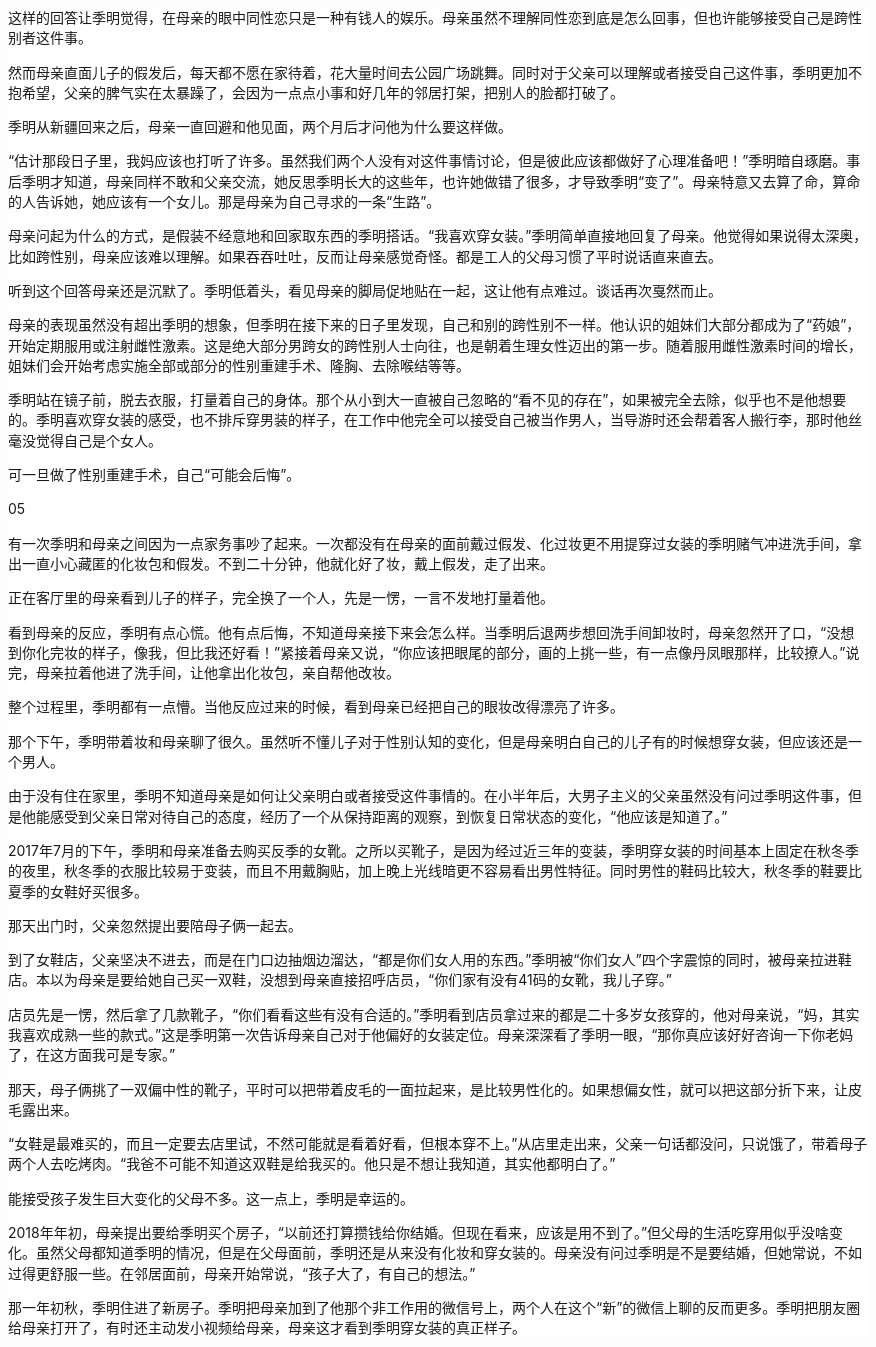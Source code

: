 这样的回答让季明觉得，在母亲的眼中同性恋只是一种有钱人的娱乐。母亲虽然不理解同性恋到底是怎么回事，但也许能够接受自己是跨性别者这件事。

然而母亲直面儿子的假发后，每天都不愿在家待着，花大量时间去公园广场跳舞。同时对于父亲可以理解或者接受自己这件事，季明更加不抱希望，父亲的脾气实在太暴躁了，会因为一点点小事和好几年的邻居打架，把别人的脸都打破了。

季明从新疆回来之后，母亲一直回避和他见面，两个月后才问他为什么要这样做。

“估计那段日子里，我妈应该也打听了许多。虽然我们两个人没有对这件事情讨论，但是彼此应该都做好了心理准备吧！”季明暗自琢磨。事后季明才知道，母亲同样不敢和父亲交流，她反思季明长大的这些年，也许她做错了很多，才导致季明“变了”。母亲特意又去算了命，算命的人告诉她，她应该有一个女儿。那是母亲为自己寻求的一条“生路”。

母亲问起为什么的方式，是假装不经意地和回家取东西的季明搭话。“我喜欢穿女装。”季明简单直接地回复了母亲。他觉得如果说得太深奥，比如跨性别，母亲应该难以理解。如果吞吞吐吐，反而让母亲感觉奇怪。都是工人的父母习惯了平时说话直来直去。

听到这个回答母亲还是沉默了。季明低着头，看见母亲的脚局促地贴在一起，这让他有点难过。谈话再次戛然而止。

母亲的表现虽然没有超出季明的想象，但季明在接下来的日子里发现，自己和别的跨性别不一样。他认识的姐妹们大部分都成为了“药娘”，开始定期服用或注射雌性激素。这是绝大部分男跨女的跨性别人士向往，也是朝着生理女性迈出的第一步。随着服用雌性激素时间的增长，姐妹们会开始考虑实施全部或部分的性别重建手术、隆胸、去除喉结等等。

季明站在镜子前，脱去衣服，打量着自己的身体。那个从小到大一直被自己忽略的“看不见的存在”，如果被完全去除，似乎也不是他想要的。季明喜欢穿女装的感受，也不排斥穿男装的样子，在工作中他完全可以接受自己被当作男人，当导游时还会帮着客人搬行李，那时他丝毫没觉得自己是个女人。

可一旦做了性别重建手术，自己“可能会后悔”。

05 

有一次季明和母亲之间因为一点家务事吵了起来。一次都没有在母亲的面前戴过假发、化过妆更不用提穿过女装的季明赌气冲进洗手间，拿出一直小心藏匿的化妆包和假发。不到二十分钟，他就化好了妆，戴上假发，走了出来。

正在客厅里的母亲看到儿子的样子，完全换了一个人，先是一愣，一言不发地打量着他。

看到母亲的反应，季明有点心慌。他有点后悔，不知道母亲接下来会怎么样。当季明后退两步想回洗手间卸妆时，母亲忽然开了口，“没想到你化完妆的样子，像我，但比我还好看！”紧接着母亲又说，“你应该把眼尾的部分，画的上挑一些，有一点像丹凤眼那样，比较撩人。”说完，母亲拉着他进了洗手间，让他拿出化妆包，亲自帮他改妆。

整个过程里，季明都有一点懵。当他反应过来的时候，看到母亲已经把自己的眼妆改得漂亮了许多。

那个下午，季明带着妆和母亲聊了很久。虽然听不懂儿子对于性别认知的变化，但是母亲明白自己的儿子有的时候想穿女装，但应该还是一个男人。

由于没有住在家里，季明不知道母亲是如何让父亲明白或者接受这件事情的。在小半年后，大男子主义的父亲虽然没有问过季明这件事，但是他能感受到父亲日常对待自己的态度，经历了一个从保持距离的观察，到恢复日常状态的变化，“他应该是知道了。”

2017年7月的下午，季明和母亲准备去购买反季的女靴。之所以买靴子，是因为经过近三年的变装，季明穿女装的时间基本上固定在秋冬季的夜里，秋冬季的衣服比较易于变装，而且不用戴胸贴，加上晚上光线暗更不容易看出男性特征。同时男性的鞋码比较大，秋冬季的鞋要比夏季的女鞋好买很多。

那天出门时，父亲忽然提出要陪母子俩一起去。

到了女鞋店，父亲坚决不进去，而是在门口边抽烟边溜达，“都是你们女人用的东西。”季明被“你们女人”四个字震惊的同时，被母亲拉进鞋店。本以为母亲是要给她自己买一双鞋，没想到母亲直接招呼店员，“你们家有没有41码的女靴，我儿子穿。”

店员先是一愣，然后拿了几款靴子，“你们看看这些有没有合适的。”季明看到店员拿过来的都是二十多岁女孩穿的，他对母亲说，“妈，其实我喜欢成熟一些的款式。”这是季明第一次告诉母亲自己对于他偏好的女装定位。母亲深深看了季明一眼，“那你真应该好好咨询一下你老妈了，在这方面我可是专家。”

那天，母子俩挑了一双偏中性的靴子，平时可以把带着皮毛的一面拉起来，是比较男性化的。如果想偏女性，就可以把这部分折下来，让皮毛露出来。

“女鞋是最难买的，而且一定要去店里试，不然可能就是看着好看，但根本穿不上。”从店里走出来，父亲一句话都没问，只说饿了，带着母子两个人去吃烤肉。“我爸不可能不知道这双鞋是给我买的。他只是不想让我知道，其实他都明白了。”

能接受孩子发生巨大变化的父母不多。这一点上，季明是幸运的。

2018年年初，母亲提出要给季明买个房子，“以前还打算攒钱给你结婚。但现在看来，应该是用不到了。”但父母的生活吃穿用似乎没啥变化。虽然父母都知道季明的情况，但是在父母面前，季明还是从来没有化妆和穿女装的。母亲没有问过季明是不是要结婚，但她常说，不如过得更舒服一些。在邻居面前，母亲开始常说，“孩子大了，有自己的想法。”

那一年初秋，季明住进了新房子。季明把母亲加到了他那个非工作用的微信号上，两个人在这个“新”的微信上聊的反而更多。季明把朋友圈给母亲打开了，有时还主动发小视频给母亲，母亲这才看到季明穿女装的真正样子。
